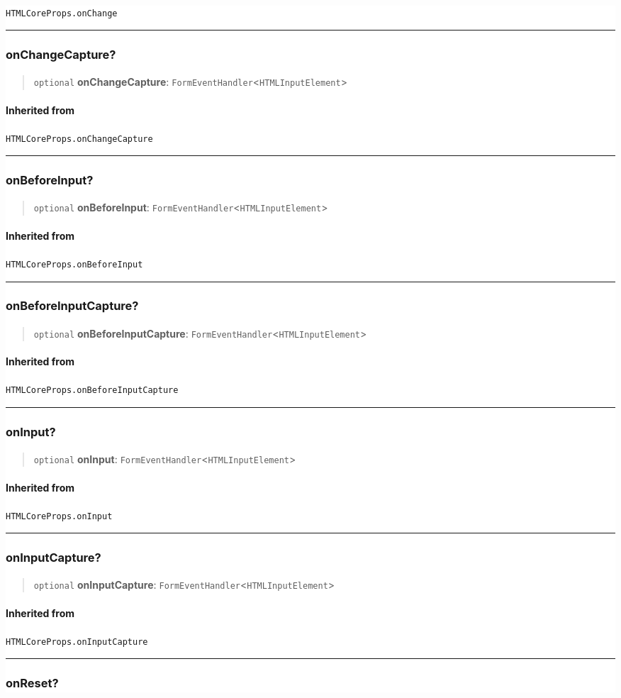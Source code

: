 `HTMLCoreProps.onChange`

***

### onChangeCapture?

> `optional` **onChangeCapture**: `FormEventHandler`\<`HTMLInputElement`\>

#### Inherited from

`HTMLCoreProps.onChangeCapture`

***

### onBeforeInput?

> `optional` **onBeforeInput**: `FormEventHandler`\<`HTMLInputElement`\>

#### Inherited from

`HTMLCoreProps.onBeforeInput`

***

### onBeforeInputCapture?

> `optional` **onBeforeInputCapture**: `FormEventHandler`\<`HTMLInputElement`\>

#### Inherited from

`HTMLCoreProps.onBeforeInputCapture`

***

### onInput?

> `optional` **onInput**: `FormEventHandler`\<`HTMLInputElement`\>

#### Inherited from

`HTMLCoreProps.onInput`

***

### onInputCapture?

> `optional` **onInputCapture**: `FormEventHandler`\<`HTMLInputElement`\>

#### Inherited from

`HTMLCoreProps.onInputCapture`

***

### onReset?
